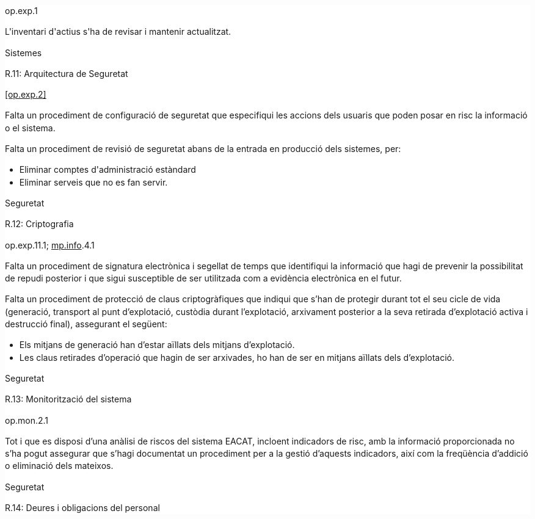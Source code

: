 op.exp.1

L'inventari d'actius s'ha de revisar i mantenir actualitzat.

Sistemes

  

  

R.11: Arquitectura de Seguretat

[\[op.exp.2\]](https://www.ccn-cert.cni.es/publico/ens/ens/1096.htm#op.exp.2)

Falta un procediment de configuració de seguretat que especifiqui les accions dels usuaris que poden posar en risc la informació o el sistema. 

Falta un procediment de revisió de seguretat abans de la entrada en producció dels sistemes, per:

*   Eliminar comptes d'administració estàndard
*   Eliminar serveis que no es fan servir.

Seguretat

  

  

R.12: Criptografia

op.exp.11.1; [mp.info](http://mp.info).4.1

Falta un procediment de signatura electrònica i segellat de temps que identifiqui la informació que hagi de prevenir la possibilitat de repudi posterior i que sigui susceptible de ser utilitzada com a evidència electrònica en el futur.

Falta un procediment de protecció de claus criptogràfiques que indiqui que s’han de protegir durant tot el seu cicle de vida (generació, transport al punt d’explotació, custòdia durant l’explotació, arxivament posterior a la seva retirada d’explotació activa i destrucció final), assegurant el següent:

*   Els mitjans de generació han d’estar aïllats dels mitjans d’explotació.
*   Les claus retirades d’operació que hagin de ser arxivades, ho han de ser en mitjans aïllats dels d’explotació.

Seguretat

  

  

R.13: Monitorització del sistema

op.mon.2.1

Tot i que es disposi d’una anàlisi de riscos del sistema EACAT, incloent indicadors de risc, amb la informació proporcionada no s’ha pogut assegurar que s’hagi documentat un procediment per a la gestió d’aquests indicadors, així com la freqüència d’addició o eliminació dels mateixos.

Seguretat

  

  

R.14: Deures i obligacions del personal
